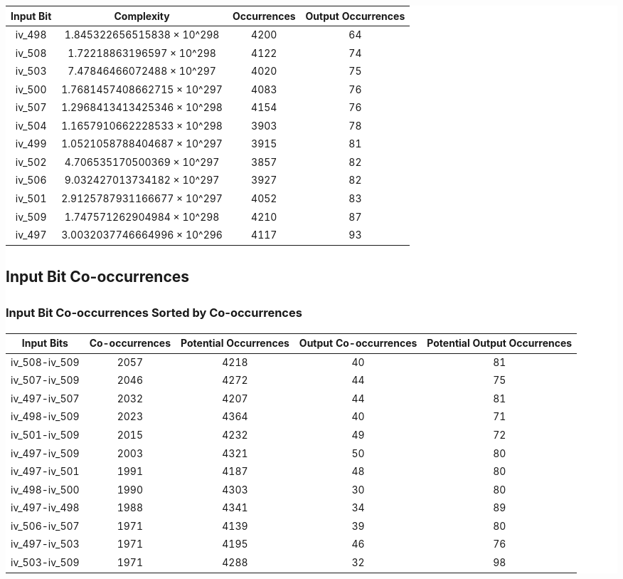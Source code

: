 | Input Bit | Complexity | Occurrences | Output Occurrences |
|:---------:|:----------:|:-----------:|:------------------:|
| iv_498 | 1.845322656515838 × 10^298 | 4200 | 64 |
| iv_508 | 1.72218863196597 × 10^298 | 4122 | 74 |
| iv_503 | 7.47846466072488 × 10^297 | 4020 | 75 |
| iv_500 | 1.7681457408662715 × 10^297 | 4083 | 76 |
| iv_507 | 1.2968413413425346 × 10^298 | 4154 | 76 |
| iv_504 | 1.1657910662228533 × 10^298 | 3903 | 78 |
| iv_499 | 1.0521058788404687 × 10^297 | 3915 | 81 |
| iv_502 | 4.706535170500369 × 10^297 | 3857 | 82 |
| iv_506 | 9.032427013734182 × 10^297 | 3927 | 82 |
| iv_501 | 2.9125787931166677 × 10^297 | 4052 | 83 |
| iv_509 | 1.747571262904984 × 10^298 | 4210 | 87 |
| iv_497 | 3.0032037746664996 × 10^296 | 4117 | 93 |

## Input Bit Co-occurrences

### Input Bit Co-occurrences Sorted by Co-occurrences

| Input Bits | Co-occurrences | Potential Occurrences | Output Co-occurrences | Potential Output Occurrences |
|:----------:|:--------------:|:---------------------:|:---------------------:|:----------------------------:|
| iv_508-iv_509 | 2057 | 4218 | 40 | 81 |
| iv_507-iv_509 | 2046 | 4272 | 44 | 75 |
| iv_497-iv_507 | 2032 | 4207 | 44 | 81 |
| iv_498-iv_509 | 2023 | 4364 | 40 | 71 |
| iv_501-iv_509 | 2015 | 4232 | 49 | 72 |
| iv_497-iv_509 | 2003 | 4321 | 50 | 80 |
| iv_497-iv_501 | 1991 | 4187 | 48 | 80 |
| iv_498-iv_500 | 1990 | 4303 | 30 | 80 |
| iv_497-iv_498 | 1988 | 4341 | 34 | 89 |
| iv_506-iv_507 | 1971 | 4139 | 39 | 80 |
| iv_497-iv_503 | 1971 | 4195 | 46 | 76 |
| iv_503-iv_509 | 1971 | 4288 | 32 | 98 |
